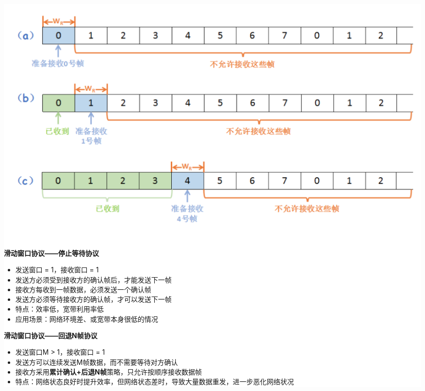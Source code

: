 ![TCP滑动窗口协议接收方](https://raw.githubusercontent.com/emmaxqc/network-knowledge/master/TCP%E6%BB%91%E5%8A%A8%E7%AA%97%E5%8F%A3%E5%8D%8F%E8%AE%AE%E6%8E%A5%E6%94%B6%E6%96%B9.png)

**滑动窗口协议——停止等待协议**

 - 发送窗口 = 1，接收窗口 = 1
  - 发送方必须受到接收方的确认帧后，才能发送下一帧
  - 接收方每收到一帧数据，必须发送一个确认帧
  - 发送方必须等待接收方的确认帧，才可以发送下一帧
 - 特点：效率低，宽带利用率低
 - 应用场景：网络环境差、或宽带本身很低的情况

**滑动窗口协议——回退N帧协议**

 - 发送窗口M > 1，接收窗口 = 1
  - 发送方可以连续发送M帧数据，而不需要等待对方确认
  - 接收方采用**累计确认+后退N帧**策略，只允许按顺序接收数据帧
 - 特点：网络状态良好时提升效率，但网络状态差时，导致大量数据重发，进一步恶化网络状况